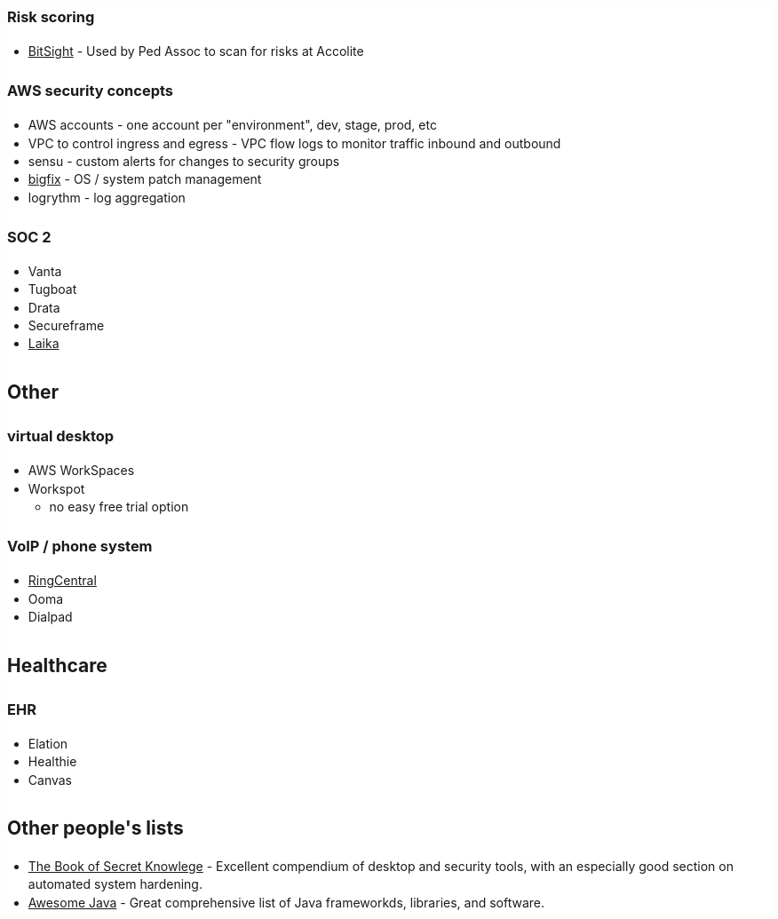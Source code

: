 ### Risk scoring
- [BitSight](https://www.bitsight.com/) - Used by Ped Assoc to scan for risks at Accolite

### AWS security concepts
- AWS accounts - one account per "environment", dev, stage, prod, etc
- VPC to control ingress and egress - VPC flow logs to monitor traffic inbound and outbound
- sensu - custom alerts for changes to security groups
- [bigfix](https://help.hcltechsw.com/bigfix/9.2/patch/patch.html) - OS / system patch management
- logrythm - log aggregation

### SOC 2
- Vanta
- Tugboat
- Drata
- Secureframe
- [Laika](https://heylaika.com/)

## Other

### virtual desktop
- AWS WorkSpaces
- Workspot
  - no easy free trial option

### VoIP / phone system
- [RingCentral](https://www.ringcentral.com/)
- Ooma
- Dialpad

## Healthcare

### EHR
- Elation
- Healthie
- Canvas

## Other people's lists
- [The Book of Secret Knowlege](https://github.com/trimstray/the-book-of-secret-knowledge) - Excellent compendium of desktop and security tools, with an especially good section on automated system hardening.
- [Awesome Java](https://github.com/akullpp/awesome-java) - Great comprehensive list of Java frameworkds, libraries, and software.
